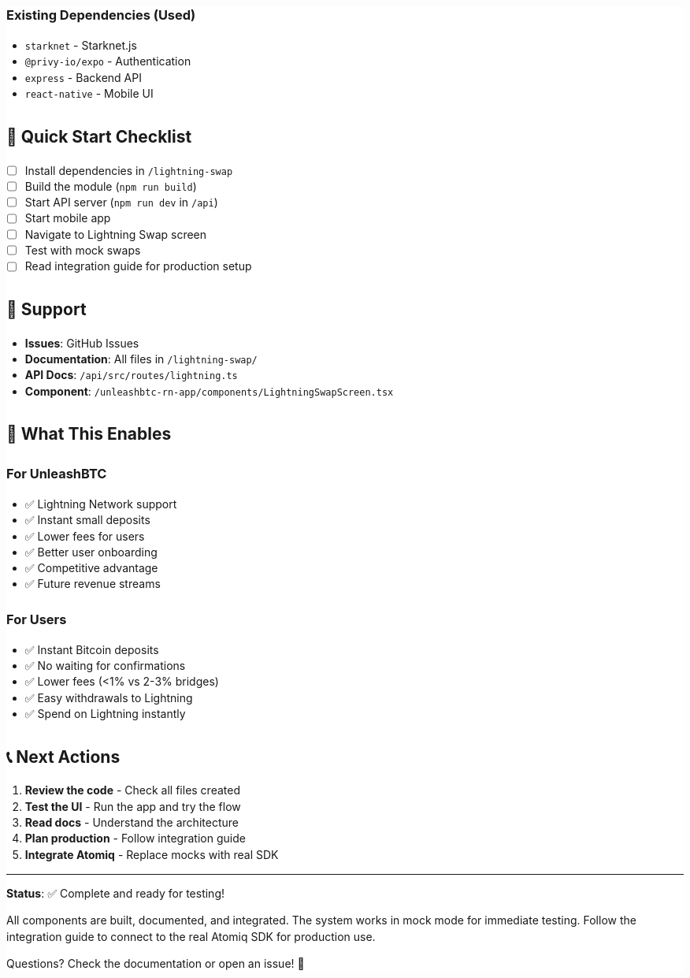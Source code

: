 ### Existing Dependencies (Used)

- `starknet` - Starknet.js
- `@privy-io/expo` - Authentication
- `express` - Backend API
- `react-native` - Mobile UI

## 🚀 Quick Start Checklist

- [ ] Install dependencies in `/lightning-swap`
- [ ] Build the module (`npm run build`)
- [ ] Start API server (`npm run dev` in `/api`)
- [ ] Start mobile app
- [ ] Navigate to Lightning Swap screen
- [ ] Test with mock swaps
- [ ] Read integration guide for production setup

## 💬 Support

- **Issues**: GitHub Issues
- **Documentation**: All files in `/lightning-swap/`
- **API Docs**: `/api/src/routes/lightning.ts`
- **Component**: `/unleashbtc-rn-app/components/LightningSwapScreen.tsx`

## 🎉 What This Enables

### For UnleashBTC

- ✅ Lightning Network support
- ✅ Instant small deposits
- ✅ Lower fees for users
- ✅ Better user onboarding
- ✅ Competitive advantage
- ✅ Future revenue streams

### For Users

- ✅ Instant Bitcoin deposits
- ✅ No waiting for confirmations
- ✅ Lower fees (<1% vs 2-3% bridges)
- ✅ Easy withdrawals to Lightning
- ✅ Spend on Lightning instantly

## 📞 Next Actions

1. **Review the code** - Check all files created
2. **Test the UI** - Run the app and try the flow
3. **Read docs** - Understand the architecture
4. **Plan production** - Follow integration guide
5. **Integrate Atomiq** - Replace mocks with real SDK

---

**Status**: ✅ Complete and ready for testing!

All components are built, documented, and integrated. The system works in mock mode for immediate testing. Follow the integration guide to connect to the real Atomiq SDK for production use.

Questions? Check the documentation or open an issue! 🚀
